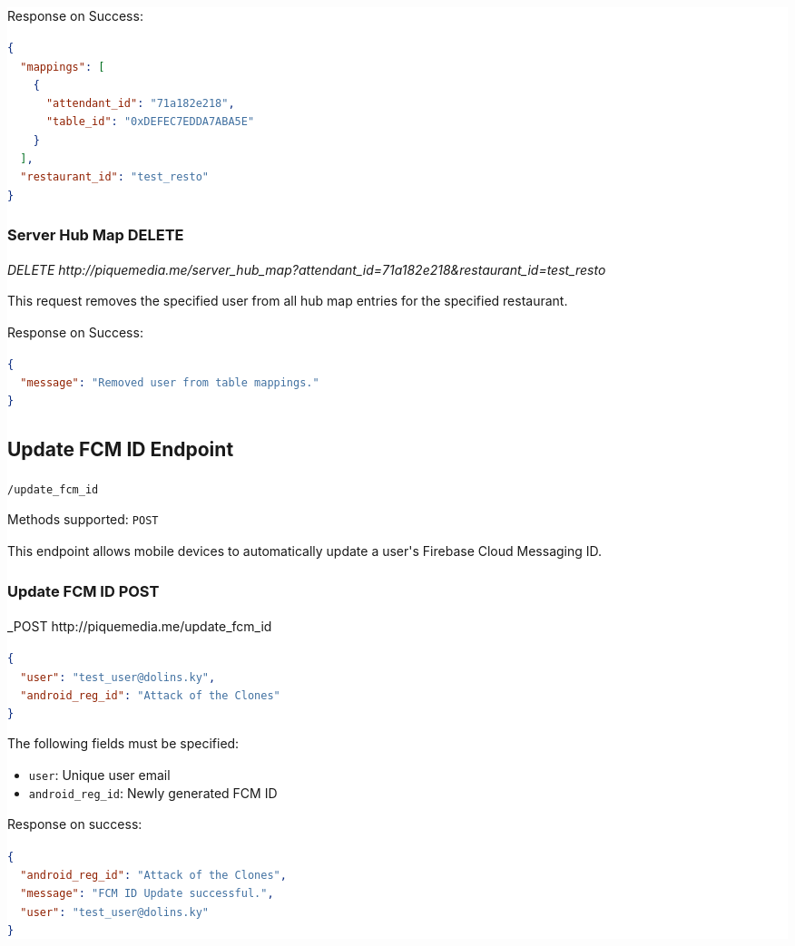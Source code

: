 Response on Success:
```json
{
  "mappings": [
    {
      "attendant_id": "71a182e218", 
      "table_id": "0xDEFEC7EDDA7ABA5E"
    }
  ], 
  "restaurant_id": "test_resto"
}
```

### Server Hub Map DELETE
_DELETE http:\/\/piquemedia.me\/server\_hub\_map?attendant\_id=71a182e218&restaurant\_id=test\_resto_

This request removes the specified user from all hub map entries for the specified restaurant.

Response on Success:
```json
{
  "message": "Removed user from table mappings."
}
```

## Update FCM ID Endpoint
`/update_fcm_id`

Methods supported: `POST`

This endpoint allows mobile devices to automatically update a user's Firebase Cloud Messaging ID.

### Update FCM ID POST
_POST http:\/\/piquemedia.me\/update\_fcm\_id

```json
{
  "user": "test_user@dolins.ky",
  "android_reg_id": "Attack of the Clones"
}
```

The following fields must be specified:
* `user`: Unique user email
* `android_reg_id`: Newly generated FCM ID

Response on success:
```json
{
  "android_reg_id": "Attack of the Clones", 
  "message": "FCM ID Update successful.", 
  "user": "test_user@dolins.ky"
}
```
